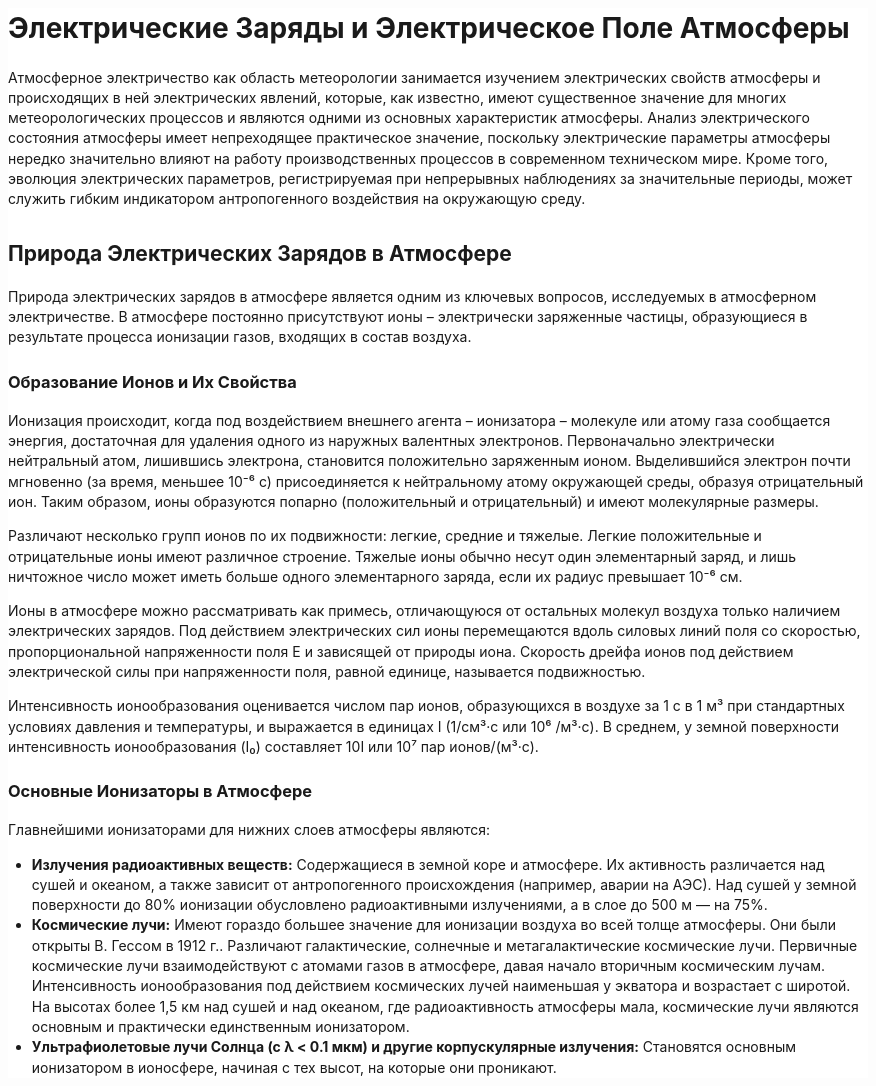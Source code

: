 # Электрические Заряды и Электрическое Поле Атмосферы

Атмосферное электричество как область метеорологии занимается изучением электрических свойств атмосферы и происходящих в ней электрических явлений, которые, как известно, имеют существенное значение для многих метеорологических процессов и являются одними из основных характеристик атмосферы. Анализ электрического состояния атмосферы имеет непреходящее практическое значение, поскольку электрические параметры атмосферы нередко значительно влияют на работу производственных процессов в современном техническом мире. Кроме того, эволюция электрических параметров, регистрируемая при непрерывных наблюдениях за значительные периоды, может служить гибким индикатором антропогенного воздействия на окружающую среду.

## Природа Электрических Зарядов в Атмосфере

Природа электрических зарядов в атмосфере является одним из ключевых вопросов, исследуемых в атмосферном электричестве. В атмосфере постоянно присутствуют ионы – электрически заряженные частицы, образующиеся в результате процесса ионизации газов, входящих в состав воздуха.

### Образование Ионов и Их Свойства

Ионизация происходит, когда под воздействием внешнего агента – ионизатора – молекуле или атому газа сообщается энергия, достаточная для удаления одного из наружных валентных электронов. Первоначально электрически нейтральный атом, лишившись электрона, становится положительно заряженным ионом. Выделившийся электрон почти мгновенно (за время, меньшее 10⁻⁶ с) присоединяется к нейтральному атому окружающей среды, образуя отрицательный ион. Таким образом, ионы образуются попарно (положительный и отрицательный) и имеют молекулярные размеры.

Различают несколько групп ионов по их подвижности: легкие, средние и тяжелые. Легкие положительные и отрицательные ионы имеют различное строение. Тяжелые ионы обычно несут один элементарный заряд, и лишь ничтожное число может иметь больше одного элементарного заряда, если их радиус превышает 10⁻⁶ см.

Ионы в атмосфере можно рассматривать как примесь, отличающуюся от остальных молекул воздуха только наличием электрических зарядов. Под действием электрических сил ионы перемещаются вдоль силовых линий поля со скоростью, пропорциональной напряженности поля E и зависящей от природы иона. Скорость дрейфа ионов под действием электрической силы при напряженности поля, равной единице, называется подвижностью.

Интенсивность ионообразования оценивается числом пар ионов, образующихся в воздухе за 1 с в 1 м³ при стандартных условиях давления и температуры, и выражается в единицах I (1/см³·с или 10⁶ /м³·с). В среднем, у земной поверхности интенсивность ионообразования (I₀) составляет 10I или 10⁷ пар ионов/(м³·с).

### Основные Ионизаторы в Атмосфере

Главнейшими ионизаторами для нижних слоев атмосферы являются:

* **Излучения радиоактивных веществ:** Содержащиеся в земной коре и атмосфере. Их активность различается над сушей и океаном, а также зависит от антропогенного происхождения (например, аварии на АЭС). Над сушей у земной поверхности до 80% ионизации обусловлено радиоактивными излучениями, а в слое до 500 м — на 75%.
* **Космические лучи:** Имеют гораздо большее значение для ионизации воздуха во всей толще атмосферы. Они были открыты В. Гессом в 1912 г.. Различают галактические, солнечные и метагалактические космические лучи. Первичные космические лучи взаимодействуют с атомами газов в атмосфере, давая начало вторичным космическим лучам. Интенсивность ионообразования под действием космических лучей наименьшая у экватора и возрастает с широтой. На высотах более 1,5 км над сушей и над океаном, где радиоактивность атмосферы мала, космические лучи являются основным и практически единственным ионизатором.
* **Ультрафиолетовые лучи Солнца (с λ < 0.1 мкм) и другие корпускулярные излучения:** Становятся основным ионизатором в ионосфере, начиная с тех высот, на которые они проникают.
